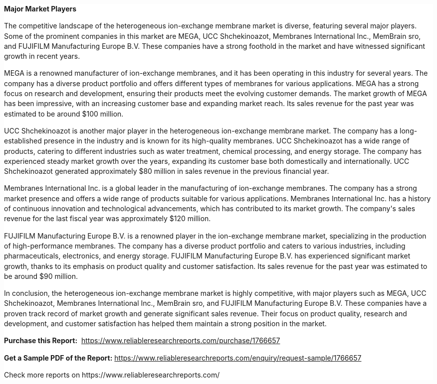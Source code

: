 <p><strong>Major Market Players</strong></p>
<p><p>The competitive landscape of the heterogeneous ion-exchange membrane market is diverse, featuring several major players. Some of the prominent companies in this market are MEGA, UCC Shchekinoazot, Membranes International Inc., MemBrain sro, and FUJIFILM Manufacturing Europe B.V. These companies have a strong foothold in the market and have witnessed significant growth in recent years.</p><p>MEGA is a renowned manufacturer of ion-exchange membranes, and it has been operating in this industry for several years. The company has a diverse product portfolio and offers different types of membranes for various applications. MEGA has a strong focus on research and development, ensuring their products meet the evolving customer demands. The market growth of MEGA has been impressive, with an increasing customer base and expanding market reach. Its sales revenue for the past year was estimated to be around $100 million.</p><p>UCC Shchekinoazot is another major player in the heterogeneous ion-exchange membrane market. The company has a long-established presence in the industry and is known for its high-quality membranes. UCC Shchekinoazot has a wide range of products, catering to different industries such as water treatment, chemical processing, and energy storage. The company has experienced steady market growth over the years, expanding its customer base both domestically and internationally. UCC Shchekinoazot generated approximately $80 million in sales revenue in the previous financial year.</p><p>Membranes International Inc. is a global leader in the manufacturing of ion-exchange membranes. The company has a strong market presence and offers a wide range of products suitable for various applications. Membranes International Inc. has a history of continuous innovation and technological advancements, which has contributed to its market growth. The company's sales revenue for the last fiscal year was approximately $120 million.</p><p>FUJIFILM Manufacturing Europe B.V. is a renowned player in the ion-exchange membrane market, specializing in the production of high-performance membranes. The company has a diverse product portfolio and caters to various industries, including pharmaceuticals, electronics, and energy storage. FUJIFILM Manufacturing Europe B.V. has experienced significant market growth, thanks to its emphasis on product quality and customer satisfaction. Its sales revenue for the past year was estimated to be around $90 million.</p><p>In conclusion, the heterogeneous ion-exchange membrane market is highly competitive, with major players such as MEGA, UCC Shchekinoazot, Membranes International Inc., MemBrain sro, and FUJIFILM Manufacturing Europe B.V. These companies have a proven track record of market growth and generate significant sales revenue. Their focus on product quality, research and development, and customer satisfaction has helped them maintain a strong position in the market.</p></p>
<p><strong>Purchase this Report:</strong>&nbsp;&nbsp;<a href="https://www.reliableresearchreports.com/purchase/1766657">https://www.reliableresearchreports.com/purchase/1766657</a></p>
<p></p>
<p><strong>Get a Sample PDF of the Report:</strong>&nbsp;<a href="https://www.reliableresearchreports.com/enquiry/request-sample/1766657">https://www.reliableresearchreports.com/enquiry/request-sample/1766657</a></p>
<p>Check more reports on https://www.reliableresearchreports.com/</p>